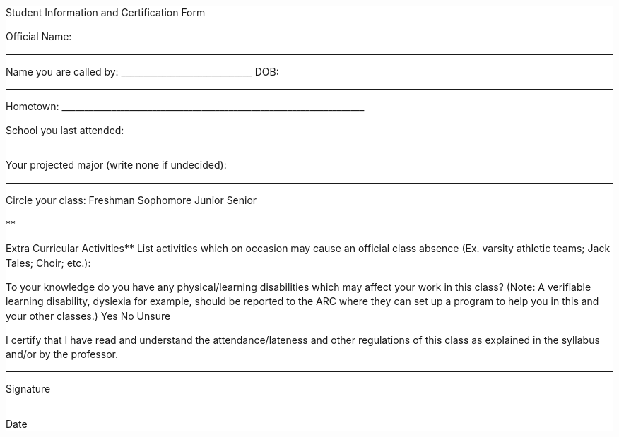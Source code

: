 

Student Information and Certification Form



Official Name:
________________________________________________________________

Name you are called by: _____________________________ DOB:
____________________

Hometown: ___________________________________________________________________

School you last attended:
________________________________________________________

Your projected major (write none if undecided):
_____________________________________

Circle your class: Freshman Sophomore Junior Senior

**

Extra Curricular Activities** List activities which on occasion may cause an
official class absence (Ex. varsity athletic teams; Jack Tales; Choir; etc.):

















To your knowledge do you have any physical/learning disabilities which may
affect your work in this class? (Note: A verifiable learning disability,
dyslexia for example, should be reported to the ARC where they can set up a
program to help you in this and your other classes.) Yes No Unsure







I certify that I have read and understand the attendance/lateness and other
regulations of this class as explained in the syllabus and/or by the
professor.





___________________________________

Signature

____________________________________

Date
